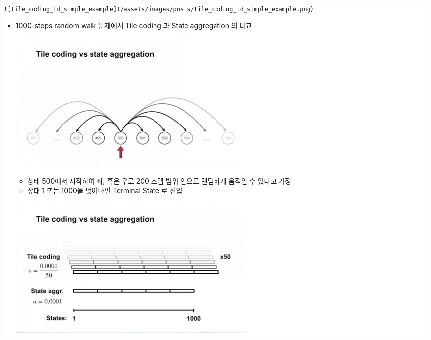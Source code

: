 	![tile_coding_td_simple_example](/assets/images/posts/tile_coding_td_simple_example.png)
	
- 1000-steps random walk 문제에서 Tile coding 과 State aggregation 의 비교

	![tile_coding_td_1000_steps_random_walk](/assets/images/posts/tile_coding_td_1000_steps_random_walk.png)
	
	- 상태 500에서 시작하여 좌, 혹은 우로 200 스텝 범위 안으로 랜덤하게 움직일 수 있다고 가정
	- 상태 1 또는 1000을 벗어나면 Terminal State 로 진입

	![tile_coding_td_1000_steps_random_walk_tile_coding_and_state_aggregation](/assets/images/posts/tile_coding_td_1000_steps_random_walk_tile_coding_and_state_aggregation.png)
